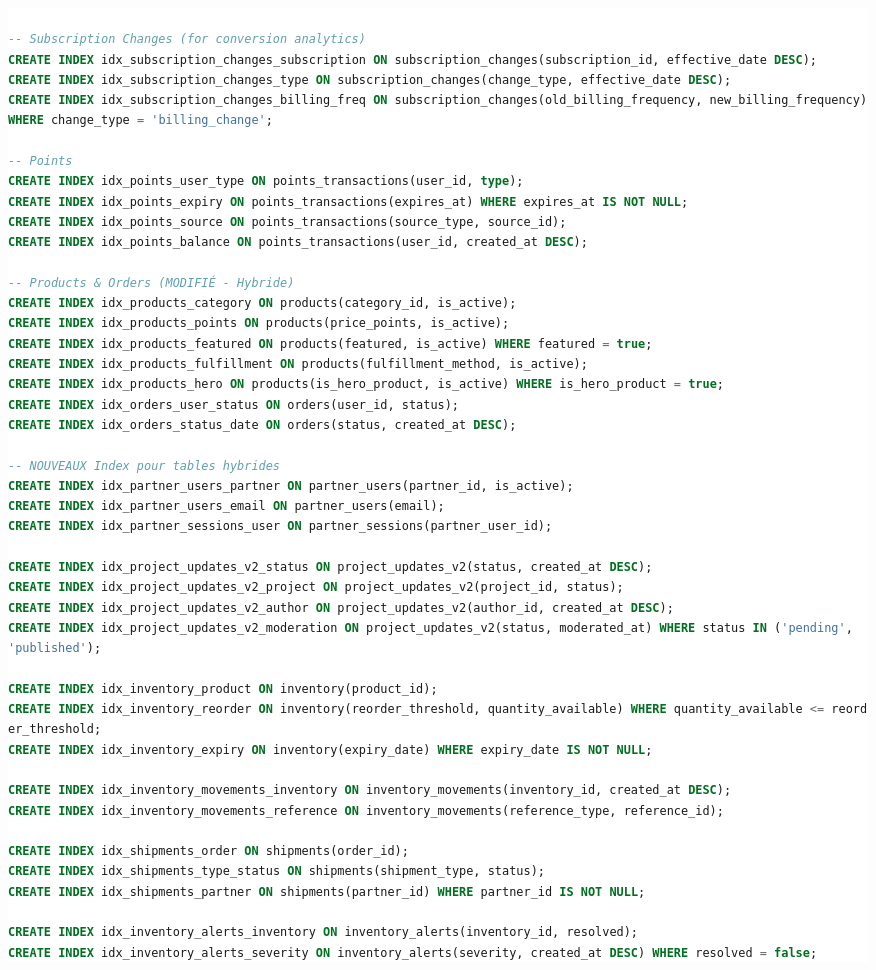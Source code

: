 ```sql

-- Subscription Changes (for conversion analytics)
CREATE INDEX idx_subscription_changes_subscription ON subscription_changes(subscription_id, effective_date DESC);
CREATE INDEX idx_subscription_changes_type ON subscription_changes(change_type, effective_date DESC);
CREATE INDEX idx_subscription_changes_billing_freq ON subscription_changes(old_billing_frequency, new_billing_frequency) WHERE change_type = 'billing_change';

-- Points
CREATE INDEX idx_points_user_type ON points_transactions(user_id, type);
CREATE INDEX idx_points_expiry ON points_transactions(expires_at) WHERE expires_at IS NOT NULL;
CREATE INDEX idx_points_source ON points_transactions(source_type, source_id);
CREATE INDEX idx_points_balance ON points_transactions(user_id, created_at DESC);

-- Products & Orders (MODIFIÉ - Hybride)
CREATE INDEX idx_products_category ON products(category_id, is_active);
CREATE INDEX idx_products_points ON products(price_points, is_active);
CREATE INDEX idx_products_featured ON products(featured, is_active) WHERE featured = true;
CREATE INDEX idx_products_fulfillment ON products(fulfillment_method, is_active);
CREATE INDEX idx_products_hero ON products(is_hero_product, is_active) WHERE is_hero_product = true;
CREATE INDEX idx_orders_user_status ON orders(user_id, status);
CREATE INDEX idx_orders_status_date ON orders(status, created_at DESC);

-- NOUVEAUX Index pour tables hybrides
CREATE INDEX idx_partner_users_partner ON partner_users(partner_id, is_active);
CREATE INDEX idx_partner_users_email ON partner_users(email);
CREATE INDEX idx_partner_sessions_user ON partner_sessions(partner_user_id);

CREATE INDEX idx_project_updates_v2_status ON project_updates_v2(status, created_at DESC);
CREATE INDEX idx_project_updates_v2_project ON project_updates_v2(project_id, status);
CREATE INDEX idx_project_updates_v2_author ON project_updates_v2(author_id, created_at DESC);
CREATE INDEX idx_project_updates_v2_moderation ON project_updates_v2(status, moderated_at) WHERE status IN ('pending', 'published');

CREATE INDEX idx_inventory_product ON inventory(product_id);
CREATE INDEX idx_inventory_reorder ON inventory(reorder_threshold, quantity_available) WHERE quantity_available <= reorder_threshold;
CREATE INDEX idx_inventory_expiry ON inventory(expiry_date) WHERE expiry_date IS NOT NULL;

CREATE INDEX idx_inventory_movements_inventory ON inventory_movements(inventory_id, created_at DESC);
CREATE INDEX idx_inventory_movements_reference ON inventory_movements(reference_type, reference_id);

CREATE INDEX idx_shipments_order ON shipments(order_id);
CREATE INDEX idx_shipments_type_status ON shipments(shipment_type, status);
CREATE INDEX idx_shipments_partner ON shipments(partner_id) WHERE partner_id IS NOT NULL;

CREATE INDEX idx_inventory_alerts_inventory ON inventory_alerts(inventory_id, resolved);
CREATE INDEX idx_inventory_alerts_severity ON inventory_alerts(severity, created_at DESC) WHERE resolved = false;
```
